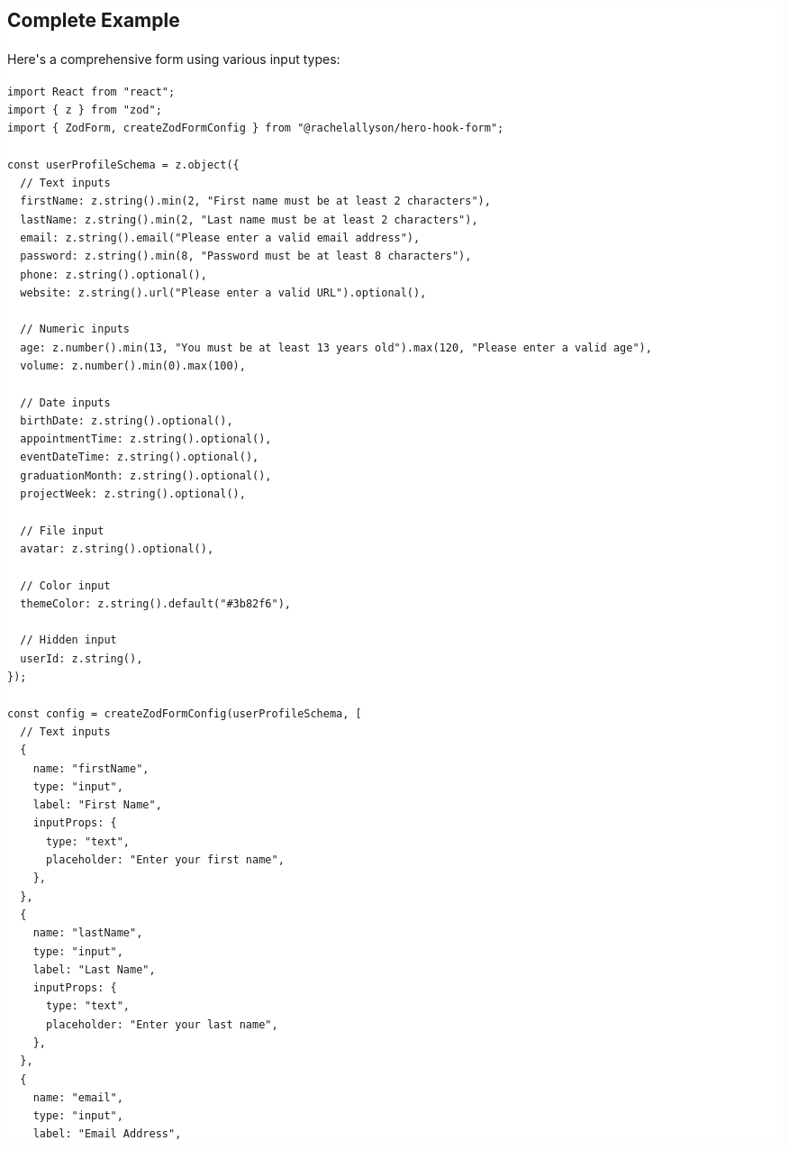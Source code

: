 ## Complete Example

Here's a comprehensive form using various input types:

```tsx
import React from "react";
import { z } from "zod";
import { ZodForm, createZodFormConfig } from "@rachelallyson/hero-hook-form";

const userProfileSchema = z.object({
  // Text inputs
  firstName: z.string().min(2, "First name must be at least 2 characters"),
  lastName: z.string().min(2, "Last name must be at least 2 characters"),
  email: z.string().email("Please enter a valid email address"),
  password: z.string().min(8, "Password must be at least 8 characters"),
  phone: z.string().optional(),
  website: z.string().url("Please enter a valid URL").optional(),
  
  // Numeric inputs
  age: z.number().min(13, "You must be at least 13 years old").max(120, "Please enter a valid age"),
  volume: z.number().min(0).max(100),
  
  // Date inputs
  birthDate: z.string().optional(),
  appointmentTime: z.string().optional(),
  eventDateTime: z.string().optional(),
  graduationMonth: z.string().optional(),
  projectWeek: z.string().optional(),
  
  // File input
  avatar: z.string().optional(),
  
  // Color input
  themeColor: z.string().default("#3b82f6"),
  
  // Hidden input
  userId: z.string(),
});

const config = createZodFormConfig(userProfileSchema, [
  // Text inputs
  {
    name: "firstName",
    type: "input",
    label: "First Name",
    inputProps: {
      type: "text",
      placeholder: "Enter your first name",
    },
  },
  {
    name: "lastName", 
    type: "input",
    label: "Last Name",
    inputProps: {
      type: "text",
      placeholder: "Enter your last name",
    },
  },
  {
    name: "email",
    type: "input",
    label: "Email Address",
```